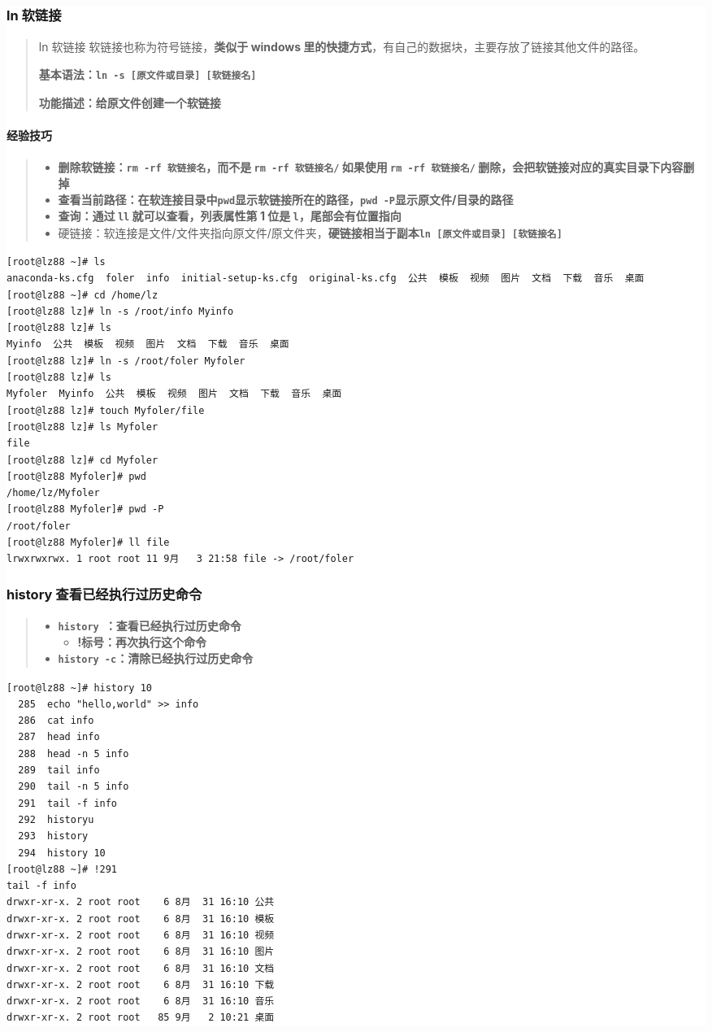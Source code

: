 ### ln 软链接

> ln 软链接 软链接也称为符号链接，**类似于 windows 里的快捷方式**，有自己的数据块，主要存放了链接其他文件的路径。
>
> **基本语法：`ln -s [原文件或目录] [软链接名]`** 
>
> **功能描述：给原文件创建一个软链接**

#### 经验技巧

> - **删除软链接：`rm -rf 软链接名`，而不是 `rm -rf 软链接名/` 如果使用 `rm -rf 软链接名/` 删除，会把软链接对应的真实目录下内容删掉**
> - **查看当前路径：在软连接目录中`pwd`显示软链接所在的路径，`pwd -P`显示原文件/目录的路径**
> - **查询：通过 `ll` 就可以查看，列表属性第 1 位是 `l`，尾部会有位置指向**
> - 硬链接：软连接是文件/文件夹指向原文件/原文件夹，**硬链接相当于副本`ln [原文件或目录] [软链接名]`** 

```shell
[root@lz88 ~]# ls
anaconda-ks.cfg  foler  info  initial-setup-ks.cfg  original-ks.cfg  公共  模板  视频  图片  文档  下载  音乐  桌面
[root@lz88 ~]# cd /home/lz
[root@lz88 lz]# ln -s /root/info Myinfo
[root@lz88 lz]# ls
Myinfo  公共  模板  视频  图片  文档  下载  音乐  桌面
[root@lz88 lz]# ln -s /root/foler Myfoler
[root@lz88 lz]# ls
Myfoler  Myinfo  公共  模板  视频  图片  文档  下载  音乐  桌面
[root@lz88 lz]# touch Myfoler/file
[root@lz88 lz]# ls Myfoler
file
[root@lz88 lz]# cd Myfoler
[root@lz88 Myfoler]# pwd
/home/lz/Myfoler
[root@lz88 Myfoler]# pwd -P
/root/foler
[root@lz88 Myfoler]# ll file
lrwxrwxrwx. 1 root root 11 9月   3 21:58 file -> /root/foler
```

### history 查看已经执行过历史命令

> - **`history `：查看已经执行过历史命令**
>   - **!标号：再次执行这个命令**
> - **`history -c`：清除已经执行过历史命令**

```shell
[root@lz88 ~]# history 10
  285  echo "hello,world" >> info
  286  cat info
  287  head info
  288  head -n 5 info
  289  tail info
  290  tail -n 5 info
  291  tail -f info
  292  historyu
  293  history
  294  history 10
[root@lz88 ~]# !291
tail -f info
drwxr-xr-x. 2 root root    6 8月  31 16:10 公共
drwxr-xr-x. 2 root root    6 8月  31 16:10 模板
drwxr-xr-x. 2 root root    6 8月  31 16:10 视频
drwxr-xr-x. 2 root root    6 8月  31 16:10 图片
drwxr-xr-x. 2 root root    6 8月  31 16:10 文档
drwxr-xr-x. 2 root root    6 8月  31 16:10 下载
drwxr-xr-x. 2 root root    6 8月  31 16:10 音乐
drwxr-xr-x. 2 root root   85 9月   2 10:21 桌面
```